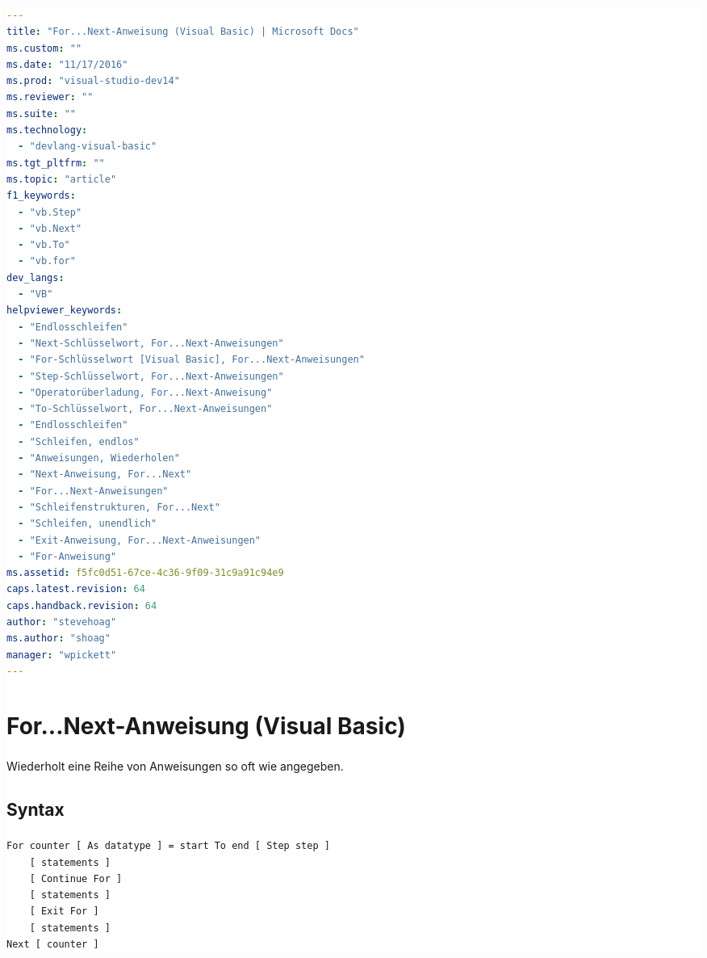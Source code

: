 ```yaml
---
title: "For...Next-Anweisung (Visual Basic) | Microsoft Docs"
ms.custom: ""
ms.date: "11/17/2016"
ms.prod: "visual-studio-dev14"
ms.reviewer: ""
ms.suite: ""
ms.technology: 
  - "devlang-visual-basic"
ms.tgt_pltfrm: ""
ms.topic: "article"
f1_keywords: 
  - "vb.Step"
  - "vb.Next"
  - "vb.To"
  - "vb.for"
dev_langs: 
  - "VB"
helpviewer_keywords: 
  - "Endlosschleifen"
  - "Next-Schlüsselwort, For...Next-Anweisungen"
  - "For-Schlüsselwort [Visual Basic], For...Next-Anweisungen"
  - "Step-Schlüsselwort, For...Next-Anweisungen"
  - "Operatorüberladung, For...Next-Anweisung"
  - "To-Schlüsselwort, For...Next-Anweisungen"
  - "Endlosschleifen"
  - "Schleifen, endlos"
  - "Anweisungen, Wiederholen"
  - "Next-Anweisung, For...Next"
  - "For...Next-Anweisungen"
  - "Schleifenstrukturen, For...Next"
  - "Schleifen, unendlich"
  - "Exit-Anweisung, For...Next-Anweisungen"
  - "For-Anweisung"
ms.assetid: f5fc0d51-67ce-4c36-9f09-31c9a91c94e9
caps.latest.revision: 64
caps.handback.revision: 64
author: "stevehoag"
ms.author: "shoag"
manager: "wpickett"
---
```

# For...Next-Anweisung (Visual Basic)
Wiederholt eine Reihe von Anweisungen so oft wie angegeben.  
  
## Syntax  
  
```  
For counter [ As datatype ] = start To end [ Step step ]  
    [ statements ]  
    [ Continue For ]  
    [ statements ]  
    [ Exit For ]  
    [ statements ]  
Next [ counter ]  
```  
  